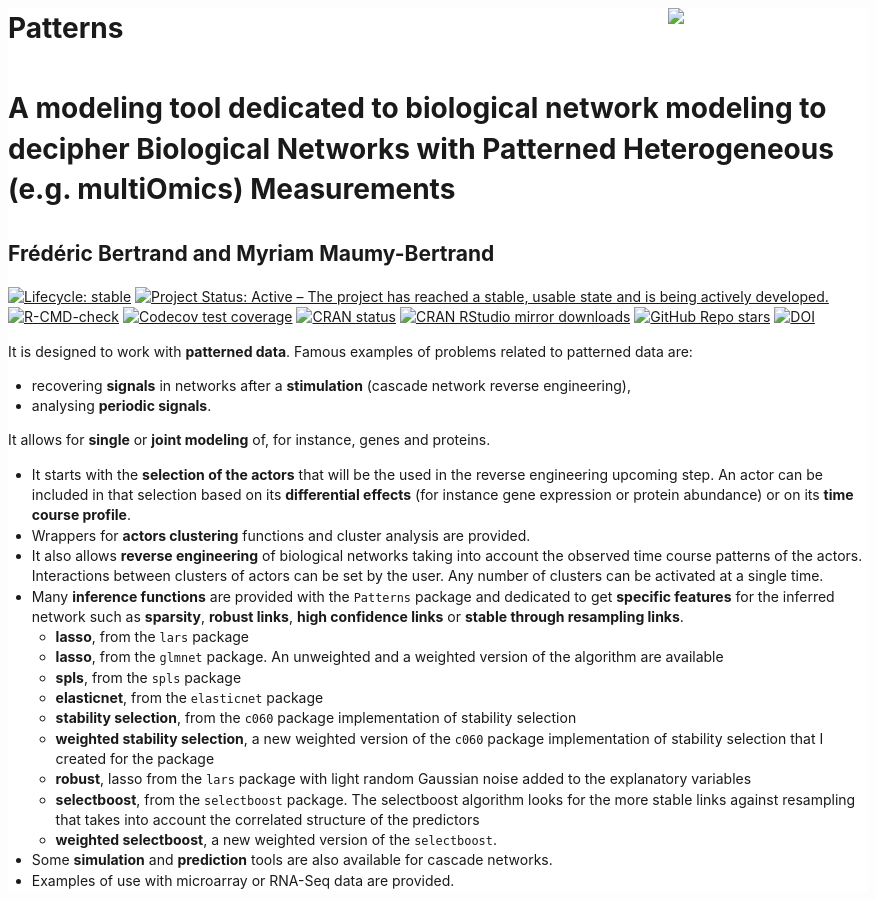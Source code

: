 



# Patterns <img src="man/figures/logo.png" align="right" width="200"/>

# A modeling tool dedicated to biological network modeling to decipher Biological Networks with Patterned Heterogeneous (e.g. multiOmics) Measurements
## Frédéric Bertrand and Myriam Maumy-Bertrand


[![Lifecycle: stable](https://img.shields.io/badge/lifecycle-stable-green.svg)](https://lifecycle.r-lib.org/articles/stages.html)
[![Project Status: Active – The project has reached a stable, usable state and is being actively developed.](https://www.repostatus.org/badges/latest/active.svg)](https://www.repostatus.org/#active)
[![R-CMD-check](https://github.com/fbertran/Patterns/workflows/R-CMD-check/badge.svg)](https://github.com/fbertran/Patterns/actions)
[![Codecov test coverage](https://codecov.io/gh/fbertran/Patterns/branch/master/graph/badge.svg)](https://app.codecov.io/gh/fbertran/Patterns?branch=master)
[![CRAN status](https://www.r-pkg.org/badges/version/Patterns)](https://cran.r-project.org/package=Patterns)
[![CRAN RStudio mirror downloads](https://cranlogs.r-pkg.org/badges/Patterns)](https://cran.r-project.org/package=Patterns)
[![GitHub Repo stars](https://img.shields.io/github/stars/fbertran/Patterns?style=social)](https://github.com/fbertran/Patterns)
[![DOI](https://zenodo.org/badge/18441799.svg)](https://zenodo.org/badge/latestdoi/18441799)



It is designed to work with **patterned data**. Famous examples of problems related to patterned data are:

* recovering **signals** in networks after a **stimulation** (cascade network reverse engineering),
* analysing **periodic signals**.

It allows for **single** or **joint modeling** of, for instance, genes and proteins. 

* It starts with the **selection of the actors** that will be the used in the reverse engineering upcoming step. An actor can be included in that selection based on its **differential effects** (for instance gene expression or protein abundance) or on its **time course profile**. 
* Wrappers for **actors clustering** functions and cluster analysis are provided. 
* It also allows **reverse engineering** of biological networks taking into account the observed time course patterns of the actors. Interactions between clusters of actors can be set by the user. Any number of clusters can be activated at a single time.
* Many **inference functions** are provided with the `Patterns` package and dedicated to get **specific features** for the inferred network such as **sparsity**, **robust links**, **high confidence links** or **stable through resampling links**. 
    + **lasso**, from the `lars` package
    + **lasso**, from the `glmnet` package. An unweighted and a weighted version of the algorithm are available
    + **spls**, from the `spls` package
    + **elasticnet**, from the `elasticnet` package
    + **stability selection**, from the `c060` package implementation of stability selection
    + **weighted stability selection**, a new weighted version of the `c060` package implementation of stability selection that I created for the package
    + **robust**, lasso from the `lars` package with light random Gaussian noise added to the explanatory variables
    + **selectboost**, from the `selectboost` package. The selectboost algorithm looks for the more stable links against resampling that takes into account the correlated structure of the predictors
    + **weighted selectboost**, a new weighted version of the `selectboost`.
* Some **simulation** and **prediction** tools are also available for cascade networks. 
* Examples of use with microarray or RNA-Seq data are provided.
